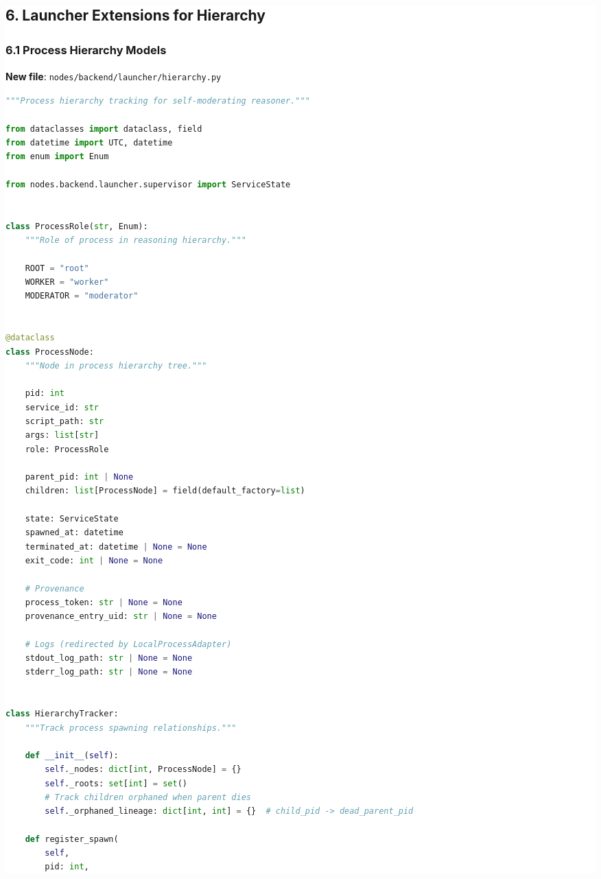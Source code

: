 ## 6. Launcher Extensions for Hierarchy

### 6.1 Process Hierarchy Models

**New file**: `nodes/backend/launcher/hierarchy.py`

```python
"""Process hierarchy tracking for self-moderating reasoner."""

from dataclasses import dataclass, field
from datetime import UTC, datetime
from enum import Enum

from nodes.backend.launcher.supervisor import ServiceState


class ProcessRole(str, Enum):
    """Role of process in reasoning hierarchy."""

    ROOT = "root"
    WORKER = "worker"
    MODERATOR = "moderator"


@dataclass
class ProcessNode:
    """Node in process hierarchy tree."""

    pid: int
    service_id: str
    script_path: str
    args: list[str]
    role: ProcessRole

    parent_pid: int | None
    children: list[ProcessNode] = field(default_factory=list)

    state: ServiceState
    spawned_at: datetime
    terminated_at: datetime | None = None
    exit_code: int | None = None

    # Provenance
    process_token: str | None = None
    provenance_entry_uid: str | None = None

    # Logs (redirected by LocalProcessAdapter)
    stdout_log_path: str | None = None
    stderr_log_path: str | None = None


class HierarchyTracker:
    """Track process spawning relationships."""

    def __init__(self):
        self._nodes: dict[int, ProcessNode] = {}
        self._roots: set[int] = set()
        # Track children orphaned when parent dies
        self._orphaned_lineage: dict[int, int] = {}  # child_pid -> dead_parent_pid

    def register_spawn(
        self,
        pid: int,
```